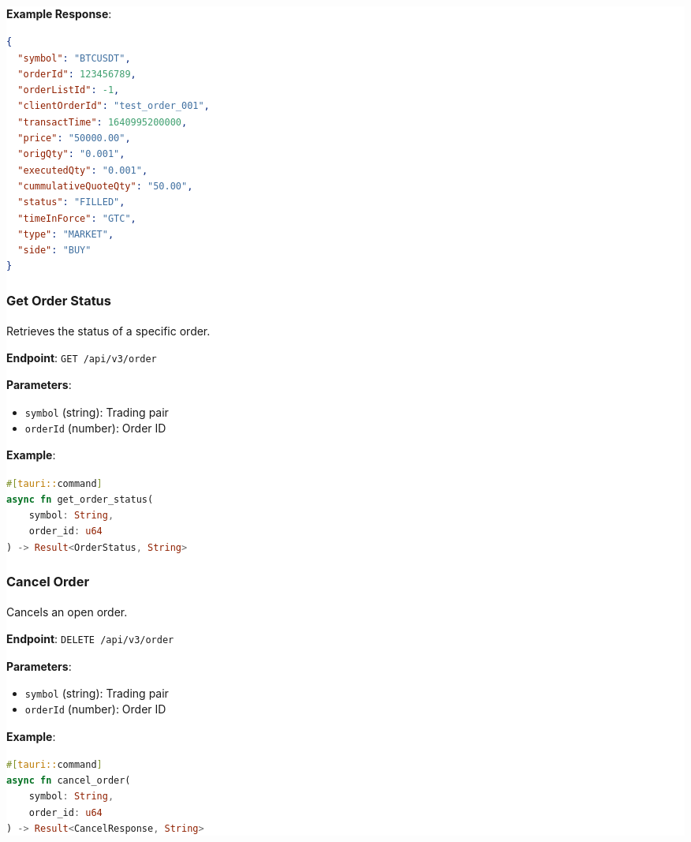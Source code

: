 **Example Response**:
```json
{
  "symbol": "BTCUSDT",
  "orderId": 123456789,
  "orderListId": -1,
  "clientOrderId": "test_order_001",
  "transactTime": 1640995200000,
  "price": "50000.00",
  "origQty": "0.001",
  "executedQty": "0.001",
  "cummulativeQuoteQty": "50.00",
  "status": "FILLED",
  "timeInForce": "GTC",
  "type": "MARKET",
  "side": "BUY"
}
```

### Get Order Status

Retrieves the status of a specific order.

**Endpoint**: `GET /api/v3/order`

**Parameters**:
- `symbol` (string): Trading pair
- `orderId` (number): Order ID

**Example**:
```rust
#[tauri::command]
async fn get_order_status(
    symbol: String,
    order_id: u64
) -> Result<OrderStatus, String>
```

### Cancel Order

Cancels an open order.

**Endpoint**: `DELETE /api/v3/order`

**Parameters**:
- `symbol` (string): Trading pair
- `orderId` (number): Order ID

**Example**:
```rust
#[tauri::command]
async fn cancel_order(
    symbol: String,
    order_id: u64
) -> Result<CancelResponse, String>
```
